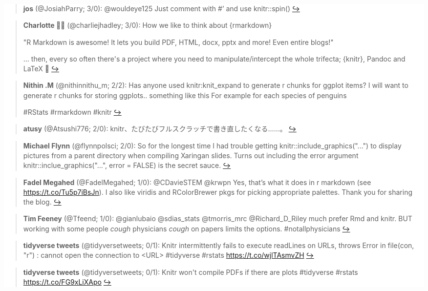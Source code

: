 


> **jos** (@JosiahParry; 3/0): @wouldeye125 Just comment with #’ and use knitr::spin()  [&#8618;](https://twitter.com/JosiahParry/status/1483617102410190848)




> **Charlotte 👩‍💻** (@charliejhadley; 3/0): How we like to think about {rmarkdown} 
> >
> "R Markdown is awesome! It lets you build PDF, HTML, docx, pptx and more! Even entire blogs!"
> >
> ... then, every so often there's a project where you need to manipulate/intercept the whole trifecta; {knitr}, Pandoc and LaTeX 🤕  [&#8618;](https://twitter.com/charliejhadley/status/1483037466764402688)




> **Nithin .M** (@nithinnithu_m; 2/2): Has anyone used knitr:knit_expand to generate r chunks for ggplot items? I will want to generate r chunks for storing ggplots.. something like this
> For example for each species of penguins 
> >
> #RStats  #rmarkdown #knitr  [&#8618;](https://twitter.com/nithinnithu_m/status/1484341694862852097)




> **atusy** (@Atsushi776; 2/0): knitr、たびたびフルスクラッチで書き直したくなる……。  [&#8618;](https://twitter.com/Atsushi776/status/1482841192123727873)




> **Michael Flynn** (@flynnpolsci; 2/0): So for the longest time I had trouble getting knitr::include_graphics("...") to display pictures from a parent directory when compiling Xaringan slides. Turns out including the error argument knitr::inclue_graphics("...", error = FALSE) is the secret sauce.  [&#8618;](https://twitter.com/flynnpolsci/status/1483827913170595840)




> **Fadel Megahed** (@FadelMegahed; 1/0): @CDavieSTEM @krwpn Yes, that’s what it does in r markdown (see https://t.co/Tu5p7iBsJn). I also like viridis and RColorBrewer pkgs for picking appropriate palettes. Thank you for sharing the blog.  [&#8618;](https://twitter.com/FadelMegahed/status/1483975853973377025)




> **Tim Feeney** (@Tfeend; 1/0): @gianlubaio @sdias_stats @tmorris_mrc @Richard_D_Riley much prefer Rmd and knitr. BUT working with some people *cough* physicians *cough* on papers limits the options. #notallphysicians  [&#8618;](https://twitter.com/Tfeend/status/1483459508143808513)




> **tidyverse tweets** (@tidyversetweets; 0/1): Knitr intermittently fails to execute readLines on URLs, throws Error in file(con, "r") : cannot open the connection to &lt;URL&gt; #tidyverse #rstats https://t.co/wjlTAsmvZH  [&#8618;](https://twitter.com/tidyversetweets/status/1485024404224552963)




> **tidyverse tweets** (@tidyversetweets; 0/1): Knitr won't compile PDFs if there are plots #tidyverse #rstats https://t.co/FG9xLiXApo  [&#8618;](https://twitter.com/tidyversetweets/status/1485019100275429376)
